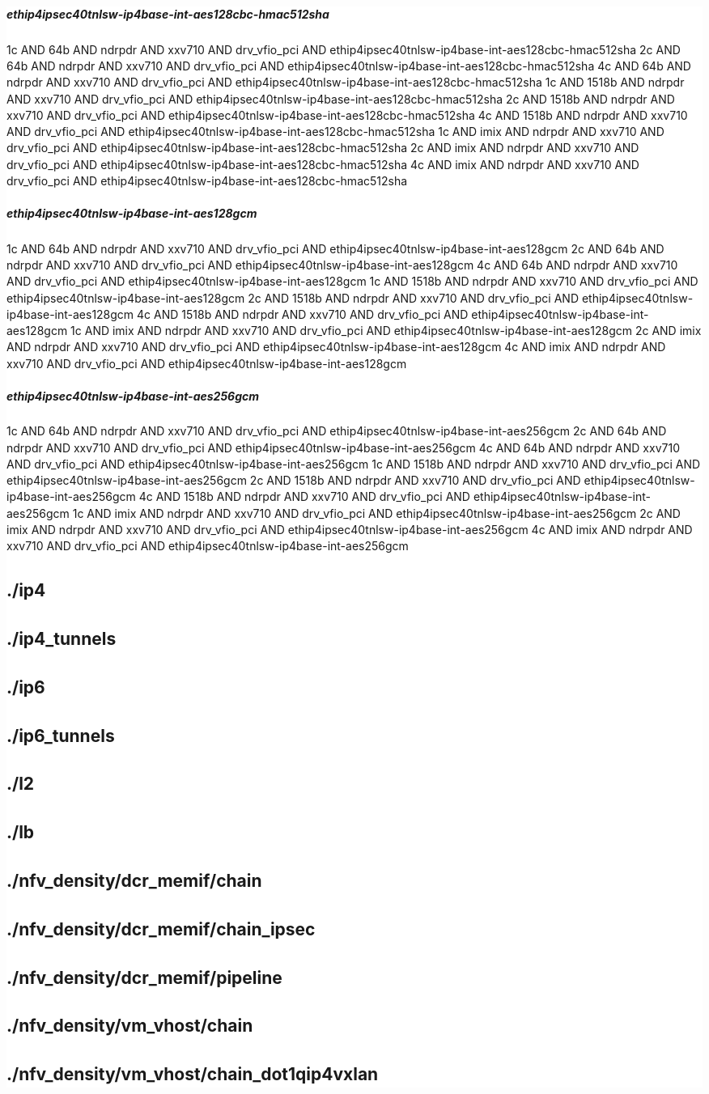 ##### ethip4ipsec40tnlsw-ip4base-int-aes128cbc-hmac512sha
1c AND 64b AND ndrpdr AND xxv710 AND drv_vfio_pci AND ethip4ipsec40tnlsw-ip4base-int-aes128cbc-hmac512sha
2c AND 64b AND ndrpdr AND xxv710 AND drv_vfio_pci AND ethip4ipsec40tnlsw-ip4base-int-aes128cbc-hmac512sha
4c AND 64b AND ndrpdr AND xxv710 AND drv_vfio_pci AND ethip4ipsec40tnlsw-ip4base-int-aes128cbc-hmac512sha
1c AND 1518b AND ndrpdr AND xxv710 AND drv_vfio_pci AND ethip4ipsec40tnlsw-ip4base-int-aes128cbc-hmac512sha
2c AND 1518b AND ndrpdr AND xxv710 AND drv_vfio_pci AND ethip4ipsec40tnlsw-ip4base-int-aes128cbc-hmac512sha
4c AND 1518b AND ndrpdr AND xxv710 AND drv_vfio_pci AND ethip4ipsec40tnlsw-ip4base-int-aes128cbc-hmac512sha
1c AND imix AND ndrpdr AND xxv710 AND drv_vfio_pci AND ethip4ipsec40tnlsw-ip4base-int-aes128cbc-hmac512sha
2c AND imix AND ndrpdr AND xxv710 AND drv_vfio_pci AND ethip4ipsec40tnlsw-ip4base-int-aes128cbc-hmac512sha
4c AND imix AND ndrpdr AND xxv710 AND drv_vfio_pci AND ethip4ipsec40tnlsw-ip4base-int-aes128cbc-hmac512sha
##### ethip4ipsec40tnlsw-ip4base-int-aes128gcm
1c AND 64b AND ndrpdr AND xxv710 AND drv_vfio_pci AND ethip4ipsec40tnlsw-ip4base-int-aes128gcm
2c AND 64b AND ndrpdr AND xxv710 AND drv_vfio_pci AND ethip4ipsec40tnlsw-ip4base-int-aes128gcm
4c AND 64b AND ndrpdr AND xxv710 AND drv_vfio_pci AND ethip4ipsec40tnlsw-ip4base-int-aes128gcm
1c AND 1518b AND ndrpdr AND xxv710 AND drv_vfio_pci AND ethip4ipsec40tnlsw-ip4base-int-aes128gcm
2c AND 1518b AND ndrpdr AND xxv710 AND drv_vfio_pci AND ethip4ipsec40tnlsw-ip4base-int-aes128gcm
4c AND 1518b AND ndrpdr AND xxv710 AND drv_vfio_pci AND ethip4ipsec40tnlsw-ip4base-int-aes128gcm
1c AND imix AND ndrpdr AND xxv710 AND drv_vfio_pci AND ethip4ipsec40tnlsw-ip4base-int-aes128gcm
2c AND imix AND ndrpdr AND xxv710 AND drv_vfio_pci AND ethip4ipsec40tnlsw-ip4base-int-aes128gcm
4c AND imix AND ndrpdr AND xxv710 AND drv_vfio_pci AND ethip4ipsec40tnlsw-ip4base-int-aes128gcm
##### ethip4ipsec40tnlsw-ip4base-int-aes256gcm
1c AND 64b AND ndrpdr AND xxv710 AND drv_vfio_pci AND ethip4ipsec40tnlsw-ip4base-int-aes256gcm
2c AND 64b AND ndrpdr AND xxv710 AND drv_vfio_pci AND ethip4ipsec40tnlsw-ip4base-int-aes256gcm
4c AND 64b AND ndrpdr AND xxv710 AND drv_vfio_pci AND ethip4ipsec40tnlsw-ip4base-int-aes256gcm
1c AND 1518b AND ndrpdr AND xxv710 AND drv_vfio_pci AND ethip4ipsec40tnlsw-ip4base-int-aes256gcm
2c AND 1518b AND ndrpdr AND xxv710 AND drv_vfio_pci AND ethip4ipsec40tnlsw-ip4base-int-aes256gcm
4c AND 1518b AND ndrpdr AND xxv710 AND drv_vfio_pci AND ethip4ipsec40tnlsw-ip4base-int-aes256gcm
1c AND imix AND ndrpdr AND xxv710 AND drv_vfio_pci AND ethip4ipsec40tnlsw-ip4base-int-aes256gcm
2c AND imix AND ndrpdr AND xxv710 AND drv_vfio_pci AND ethip4ipsec40tnlsw-ip4base-int-aes256gcm
4c AND imix AND ndrpdr AND xxv710 AND drv_vfio_pci AND ethip4ipsec40tnlsw-ip4base-int-aes256gcm
## ./ip4
## ./ip4_tunnels
## ./ip6
## ./ip6_tunnels
## ./l2
## ./lb
## ./nfv_density/dcr_memif/chain
## ./nfv_density/dcr_memif/chain_ipsec
## ./nfv_density/dcr_memif/pipeline
## ./nfv_density/vm_vhost/chain
## ./nfv_density/vm_vhost/chain_dot1qip4vxlan